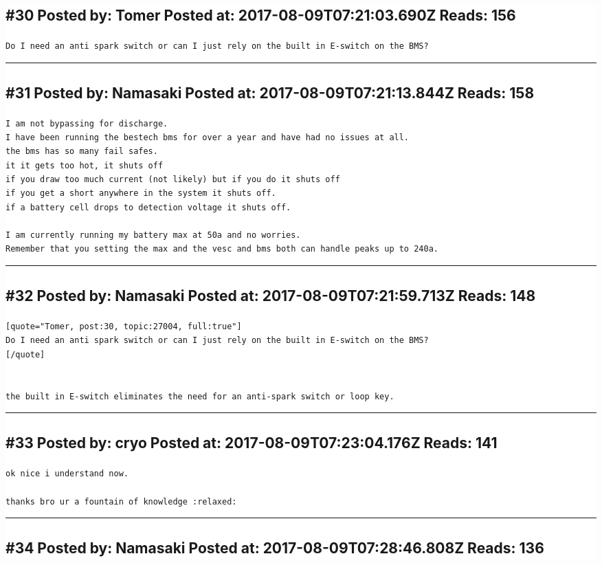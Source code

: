 ## \#30 Posted by: Tomer Posted at: 2017-08-09T07:21:03.690Z Reads: 156

```
Do I need an anti spark switch or can I just rely on the built in E-switch on the BMS?
```

---
## \#31 Posted by: Namasaki Posted at: 2017-08-09T07:21:13.844Z Reads: 158

```
I am not bypassing for discharge.
I have been running the bestech bms for over a year and have had no issues at all.
the bms has so many fail safes.
it it gets too hot, it shuts off
if you draw too much current (not likely) but if you do it shuts off
if you get a short anywhere in the system it shuts off.
if a battery cell drops to detection voltage it shuts off.

I am currently running my battery max at 50a and no worries.
Remember that you setting the max and the vesc and bms both can handle peaks up to 240a.
```

---
## \#32 Posted by: Namasaki Posted at: 2017-08-09T07:21:59.713Z Reads: 148

```
[quote="Tomer, post:30, topic:27004, full:true"]
Do I need an anti spark switch or can I just rely on the built in E-switch on the BMS?
[/quote]


the built in E-switch eliminates the need for an anti-spark switch or loop key.
```

---
## \#33 Posted by: cryo Posted at: 2017-08-09T07:23:04.176Z Reads: 141

```
ok nice i understand now.

thanks bro ur a fountain of knowledge :relaxed:
```

---
## \#34 Posted by: Namasaki Posted at: 2017-08-09T07:28:46.808Z Reads: 136
